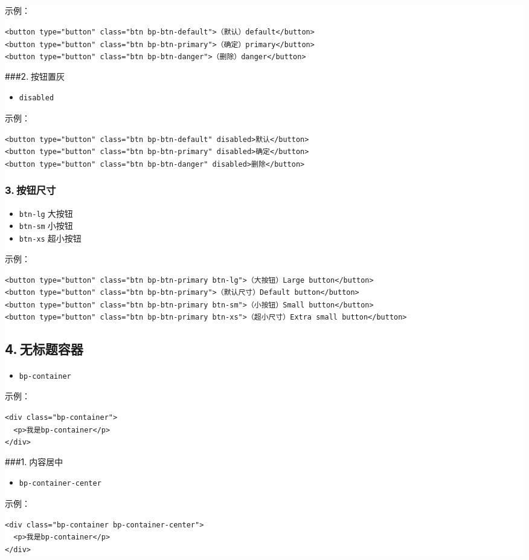 示例：

```
<button type="button" class="btn bp-btn-default">（默认）default</button>
<button type="button" class="btn bp-btn-primary">（确定）primary</button>
<button type="button" class="btn bp-btn-danger">（删除）danger</button>
```

###2. 按钮置灰

 - `disabled` 
 
示例：

```
<button type="button" class="btn bp-btn-default" disabled>默认</button>
<button type="button" class="btn bp-btn-primary" disabled>确定</button>
<button type="button" class="btn bp-btn-danger" disabled>删除</button>  
```

### 3. 按钮尺寸

- `btn-lg` 大按钮
- `btn-sm` 小按钮
- `btn-xs` 超小按钮

示例：

```
<button type="button" class="btn bp-btn-primary btn-lg">（大按钮）Large button</button>
<button type="button" class="btn bp-btn-primary">（默认尺寸）Default button</button>
<button type="button" class="btn bp-btn-primary btn-sm">（小按钮）Small button</button>
<button type="button" class="btn bp-btn-primary btn-xs">（超小尺寸）Extra small button</button>
```

## 4. 无标题容器 

- `bp-container`

示例：

```
<div class="bp-container">
  <p>我是bp-container</p>
</div>
```

###1. 内容居中

- `bp-container-center`

示例：

```
<div class="bp-container bp-container-center">
  <p>我是bp-container</p>
</div>
```
